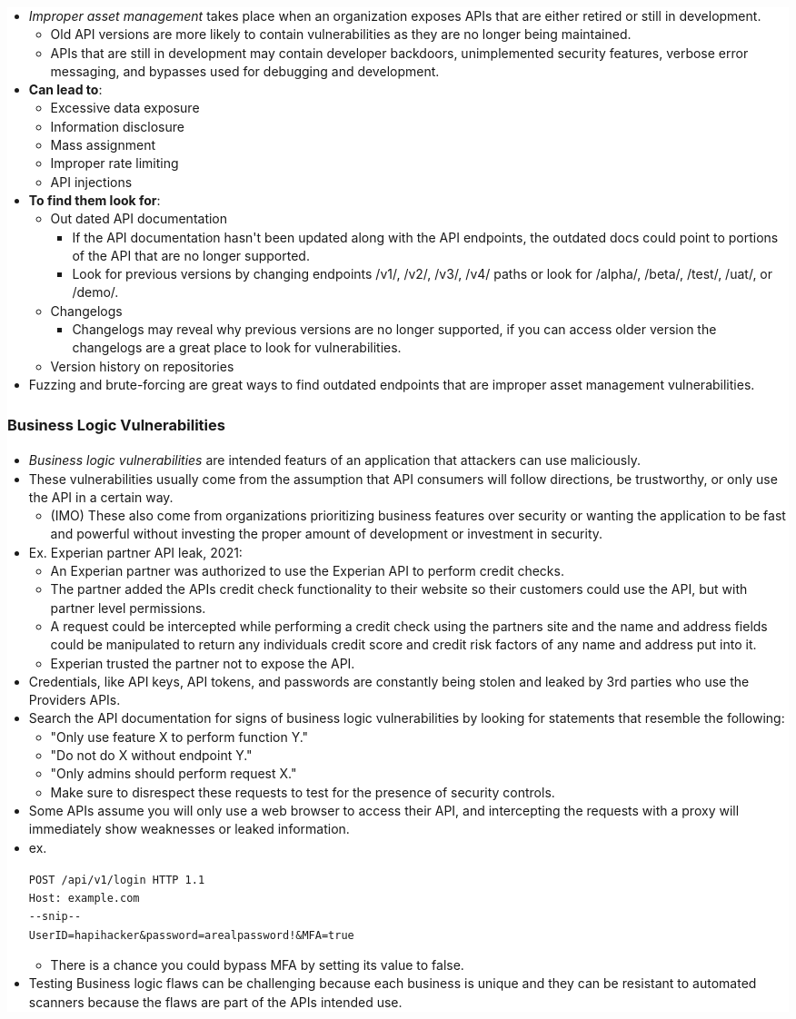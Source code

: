 - _Improper asset management_ takes place when an organization exposes APIs that are either retired or still in development.
  - Old API versions are more likely to contain vulnerabilities as they are no longer being maintained.
  - APIs that are still in development may contain developer backdoors, unimplemented security features, verbose error messaging, and bypasses used for debugging and development.
- **Can lead to**:
  - Excessive data exposure
  - Information disclosure
  - Mass assignment
  - Improper rate limiting
  - API injections
- **To find them look for**:
  - Out dated API documentation
    - If the API documentation hasn't been updated along with the API endpoints, the outdated docs could point to portions of the API that are no longer supported.
    - Look for previous versions by changing endpoints /v1/, /v2/, /v3/, /v4/ paths or look for /alpha/, /beta/, /test/, /uat/, or /demo/.
  - Changelogs
    - Changelogs may reveal why previous versions are no longer supported, if you can access older version the changelogs are a great place to look for vulnerabilities.
  - Version history on repositories
- Fuzzing and brute-forcing are great ways to find outdated endpoints that are improper asset management vulnerabilities.

### Business Logic Vulnerabilities

- _Business logic vulnerabilities_ are intended featurs of an application that attackers can use maliciously.
- These vulnerabilities usually come from the assumption that API consumers will follow directions, be trustworthy, or only use the API in a certain way.
  - (IMO) These also come from organizations prioritizing business features over security or wanting the application to be fast and powerful without investing the proper amount of development or investment in security.
- Ex. Experian partner API leak, 2021:
  - An Experian partner was authorized to use the Experian API to perform credit checks.
  - The partner added the APIs credit check functionality to their website so their customers could use the API, but with partner level permissions.
  - A request could be intercepted while performing a credit check using the partners site and the name and address fields could be manipulated to return any individuals credit score and credit risk factors of any name and address put into it.
  - Experian trusted the partner not to expose the API.
- Credentials, like API keys, API tokens, and passwords are constantly being stolen and leaked by 3rd parties who use the Providers APIs.
- Search the API documentation for signs of business logic vulnerabilities by looking for statements that resemble the following:
  - "Only use feature X to perform function Y."
  - "Do not do X without endpoint Y."
  - "Only admins should perform request X."
  - Make sure to disrespect these requests to test for the presence of security controls.
- Some APIs assume you will only use a web browser to access their API, and intercepting the requests with a proxy will immediately show weaknesses or leaked information.
- ex.
  ```
  POST /api/v1/login HTTP 1.1
  Host: example.com
  --snip--
  UserID=hapihacker&password=arealpassword!&MFA=true
  ```
  - There is a chance you could bypass MFA by setting its value to false.
- Testing Business logic flaws can be challenging because each business is unique and they can be resistant to automated scanners because the flaws are part of the APIs intended use.
